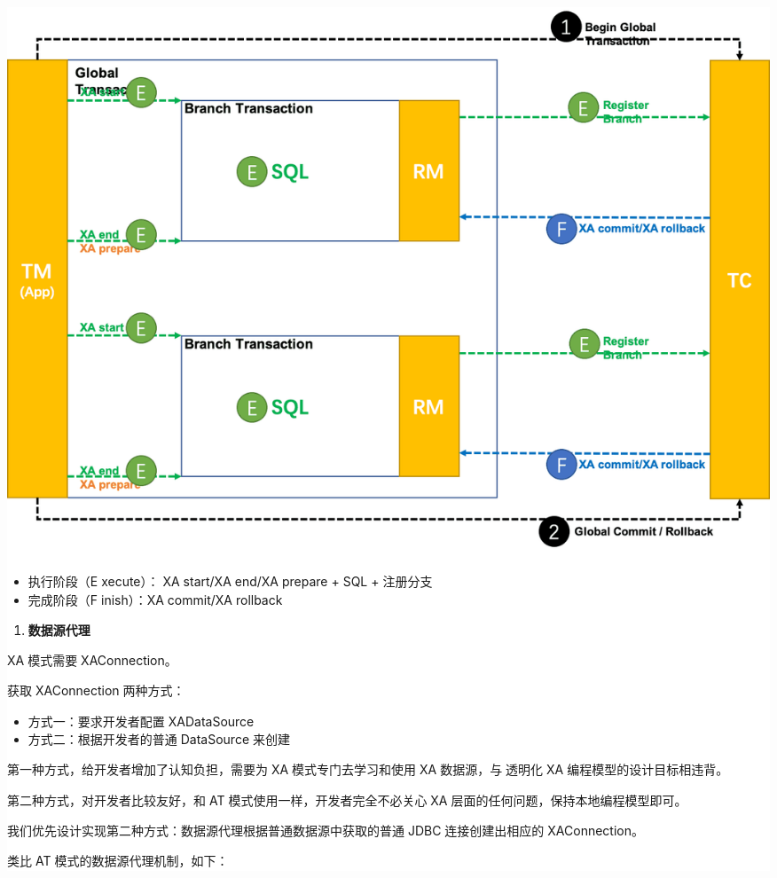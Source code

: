 ![img](img/img_%E5%88%86%E5%B8%83%E5%BC%8F%E7%B3%BB%E7%BB%9F%20-%20%E5%88%86%E5%B8%83%E5%BC%8F%E4%BA%8B%E5%8A%A1%E5%8F%8A%E5%AE%9E%E7%8E%B0%E6%96%B9%E6%A1%88/arch-transection-18.png)

- 执行阶段（E xecute）： XA start/XA end/XA prepare + SQL + 注册分支
- 完成阶段（F inish）：XA commit/XA rollback

1. **数据源代理**

XA 模式需要 XAConnection。

获取 XAConnection 两种方式：

- 方式一：要求开发者配置 XADataSource
- 方式二：根据开发者的普通 DataSource 来创建

第一种方式，给开发者增加了认知负担，需要为 XA 模式专门去学习和使用 XA 数据源，与 透明化 XA 编程模型的设计目标相违背。

第二种方式，对开发者比较友好，和 AT 模式使用一样，开发者完全不必关心 XA 层面的任何问题，保持本地编程模型即可。

我们优先设计实现第二种方式：数据源代理根据普通数据源中获取的普通 JDBC 连接创建出相应的 XAConnection。

类比 AT 模式的数据源代理机制，如下：
